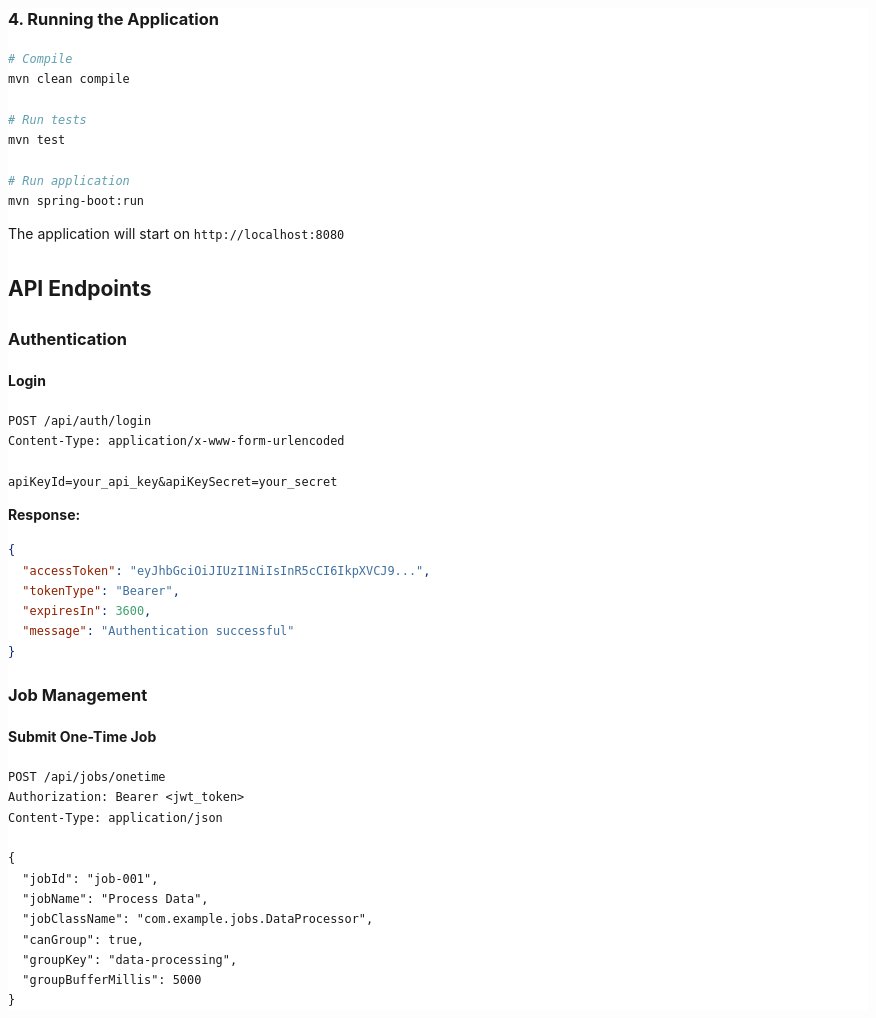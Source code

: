 ### 4. Running the Application

```bash
# Compile
mvn clean compile

# Run tests
mvn test

# Run application
mvn spring-boot:run
```

The application will start on `http://localhost:8080`

## API Endpoints

### Authentication

#### Login
```http
POST /api/auth/login
Content-Type: application/x-www-form-urlencoded

apiKeyId=your_api_key&apiKeySecret=your_secret
```

**Response:**
```json
{
  "accessToken": "eyJhbGciOiJIUzI1NiIsInR5cCI6IkpXVCJ9...",
  "tokenType": "Bearer",
  "expiresIn": 3600,
  "message": "Authentication successful"
}
```

### Job Management

#### Submit One-Time Job
```http
POST /api/jobs/onetime
Authorization: Bearer <jwt_token>
Content-Type: application/json

{
  "jobId": "job-001",
  "jobName": "Process Data",
  "jobClassName": "com.example.jobs.DataProcessor",
  "canGroup": true,
  "groupKey": "data-processing",
  "groupBufferMillis": 5000
}
```
